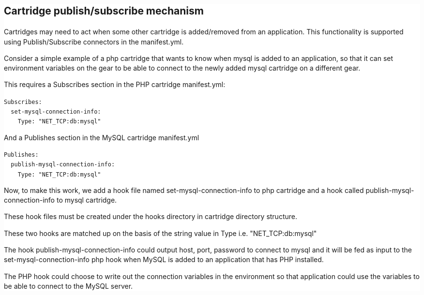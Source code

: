 ## Cartridge publish/subscribe mechanism

Cartridges may need to act when some other cartridge is added/removed from an application.
This functionality is supported using Publish/Subscribe connectors in the manifest.yml.

Consider a simple example of a php cartridge that wants to know when mysql is added to
an application, so that it can set environment variables on the gear to be able to connect
to the newly added mysql cartridge on a different gear.

This requires a Subscribes section in the PHP cartridge manifest.yml:
```
Subscribes:
  set-mysql-connection-info:
    Type: "NET_TCP:db:mysql"
```

And a Publishes section in the MySQL cartridge manifest.yml
```
Publishes:
  publish-mysql-connection-info:
    Type: "NET_TCP:db:mysql"
```

Now, to make this work, we add a hook file named set-mysql-connection-info to php
cartridge and a hook called publish-mysql-connection-info to mysql cartridge.

These hook files must be created under the hooks directory in cartridge directory structure.

These two hooks are matched up on the basis of the string value in Type i.e. "NET_TCP:db:mysql"

The hook publish-mysql-connection-info could output host, port, password to connect to mysql
and it will be fed as input to the set-mysql-connection-info php hook when MySQL is
added to an application that has PHP installed.

The PHP hook could choose to write out the connection variables in the environment so that
application could use the variables to be able to connect to the MySQL server.


  
